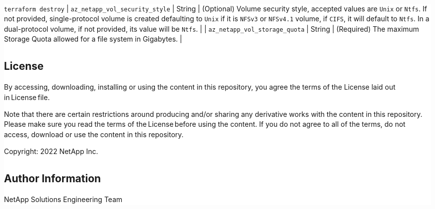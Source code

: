   ```terraform destroy```
| `az_netapp_vol_security_style` | String | (Optional) Volume security style, accepted values are `Unix` or `Ntfs`. If not provided, single-protocol volume is created defaulting to `Unix` if it is `NFSv3` or `NFSv4.1` volume, if `CIFS`, it will default to `Ntfs`. In a dual-protocol volume, if not provided, its value will be `Ntfs`. |
| `az_netapp_vol_storage_quota` | String | (Required) The maximum Storage Quota allowed for a file system in Gigabytes. |

## License
By accessing, downloading, installing or using the content in this repository, you agree the terms of the License laid out in License file.

Note that there are certain restrictions around producing and/or sharing any derivative works with the content in this repository. Please make sure you read the terms of the License before using the content. If you do not agree to all of the terms, do not access, download or use the content in this repository.

Copyright: 2022 NetApp Inc.  

## Author Information
NetApp Solutions Engineering Team
